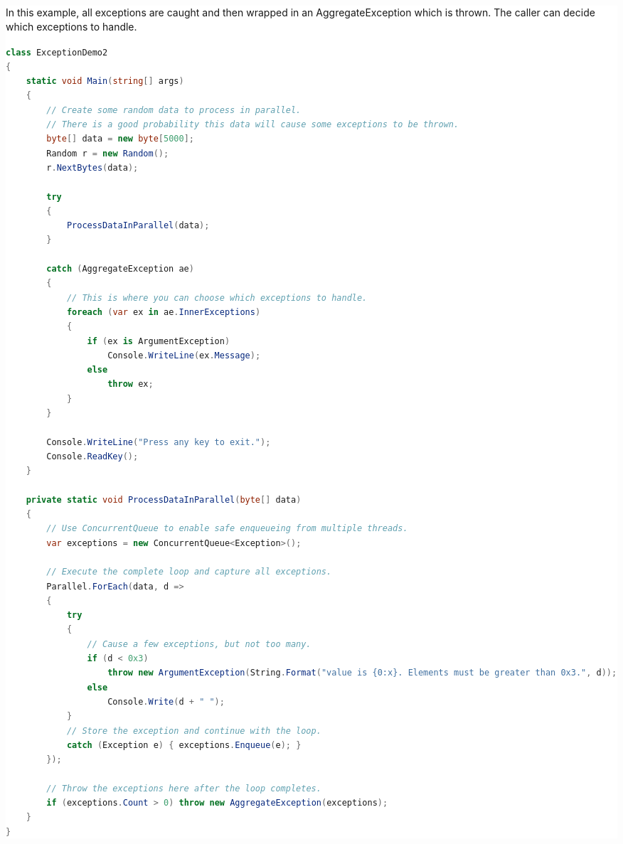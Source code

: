 In this example, all exceptions are caught and then wrapped in an AggregateException which is thrown. The caller can decide which exceptions to handle.

```C#
class ExceptionDemo2
{
    static void Main(string[] args)
    {
        // Create some random data to process in parallel.
        // There is a good probability this data will cause some exceptions to be thrown.
        byte[] data = new byte[5000];
        Random r = new Random();
        r.NextBytes(data);

        try
        {
            ProcessDataInParallel(data);
        }

        catch (AggregateException ae)
        {
            // This is where you can choose which exceptions to handle.
            foreach (var ex in ae.InnerExceptions)
            {
                if (ex is ArgumentException)
                    Console.WriteLine(ex.Message);
                else
                    throw ex;
            }
        }

        Console.WriteLine("Press any key to exit.");
        Console.ReadKey();
    }

    private static void ProcessDataInParallel(byte[] data)
    {
        // Use ConcurrentQueue to enable safe enqueueing from multiple threads.
        var exceptions = new ConcurrentQueue<Exception>();

        // Execute the complete loop and capture all exceptions.
        Parallel.ForEach(data, d =>
        {
            try
            {
                // Cause a few exceptions, but not too many.
                if (d < 0x3)
                    throw new ArgumentException(String.Format("value is {0:x}. Elements must be greater than 0x3.", d));
                else
                    Console.Write(d + " ");
            }
            // Store the exception and continue with the loop.
            catch (Exception e) { exceptions.Enqueue(e); }
        });

        // Throw the exceptions here after the loop completes.
        if (exceptions.Count > 0) throw new AggregateException(exceptions);
    }
}

```
